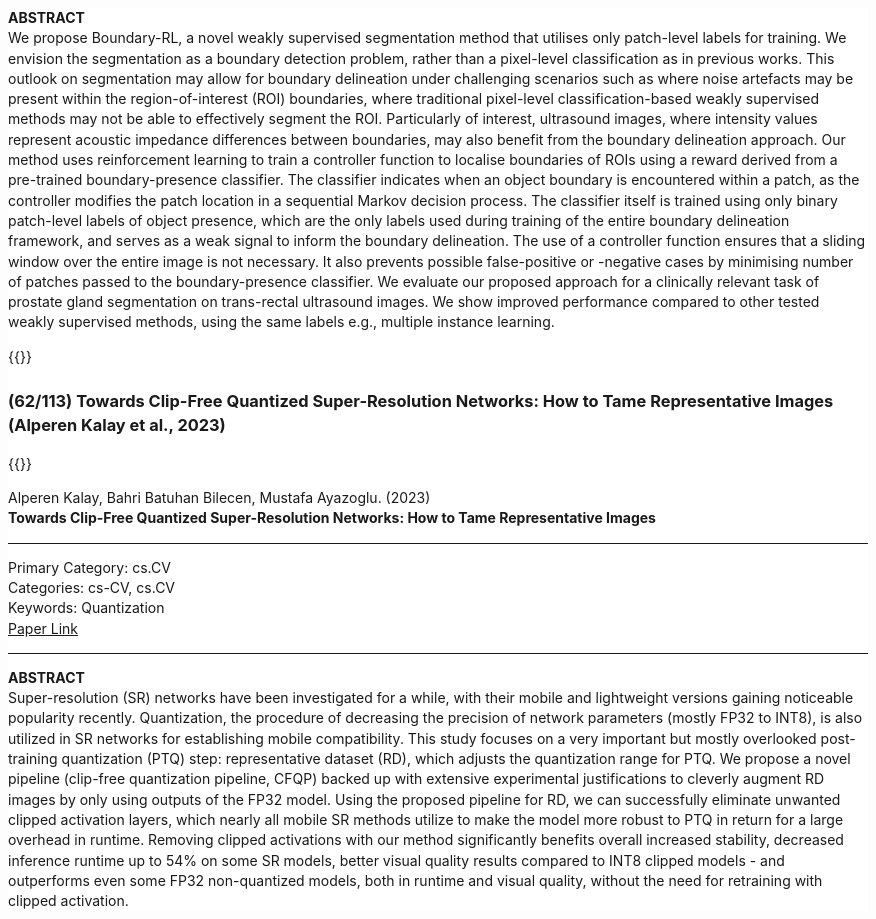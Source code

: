 

**ABSTRACT**  
We propose Boundary-RL, a novel weakly supervised segmentation method that utilises only patch-level labels for training. We envision the segmentation as a boundary detection problem, rather than a pixel-level classification as in previous works. This outlook on segmentation may allow for boundary delineation under challenging scenarios such as where noise artefacts may be present within the region-of-interest (ROI) boundaries, where traditional pixel-level classification-based weakly supervised methods may not be able to effectively segment the ROI. Particularly of interest, ultrasound images, where intensity values represent acoustic impedance differences between boundaries, may also benefit from the boundary delineation approach. Our method uses reinforcement learning to train a controller function to localise boundaries of ROIs using a reward derived from a pre-trained boundary-presence classifier. The classifier indicates when an object boundary is encountered within a patch, as the controller modifies the patch location in a sequential Markov decision process. The classifier itself is trained using only binary patch-level labels of object presence, which are the only labels used during training of the entire boundary delineation framework, and serves as a weak signal to inform the boundary delineation. The use of a controller function ensures that a sliding window over the entire image is not necessary. It also prevents possible false-positive or -negative cases by minimising number of patches passed to the boundary-presence classifier. We evaluate our proposed approach for a clinically relevant task of prostate gland segmentation on trans-rectal ultrasound images. We show improved performance compared to other tested weakly supervised methods, using the same labels e.g., multiple instance learning.

{{</citation>}}


### (62/113) Towards Clip-Free Quantized Super-Resolution Networks: How to Tame Representative Images (Alperen Kalay et al., 2023)

{{<citation>}}

Alperen Kalay, Bahri Batuhan Bilecen, Mustafa Ayazoglu. (2023)  
**Towards Clip-Free Quantized Super-Resolution Networks: How to Tame Representative Images**  

---
Primary Category: cs.CV  
Categories: cs-CV, cs.CV  
Keywords: Quantization  
[Paper Link](http://arxiv.org/abs/2308.11365v1)  

---


**ABSTRACT**  
Super-resolution (SR) networks have been investigated for a while, with their mobile and lightweight versions gaining noticeable popularity recently. Quantization, the procedure of decreasing the precision of network parameters (mostly FP32 to INT8), is also utilized in SR networks for establishing mobile compatibility. This study focuses on a very important but mostly overlooked post-training quantization (PTQ) step: representative dataset (RD), which adjusts the quantization range for PTQ. We propose a novel pipeline (clip-free quantization pipeline, CFQP) backed up with extensive experimental justifications to cleverly augment RD images by only using outputs of the FP32 model. Using the proposed pipeline for RD, we can successfully eliminate unwanted clipped activation layers, which nearly all mobile SR methods utilize to make the model more robust to PTQ in return for a large overhead in runtime. Removing clipped activations with our method significantly benefits overall increased stability, decreased inference runtime up to 54% on some SR models, better visual quality results compared to INT8 clipped models - and outperforms even some FP32 non-quantized models, both in runtime and visual quality, without the need for retraining with clipped activation.
